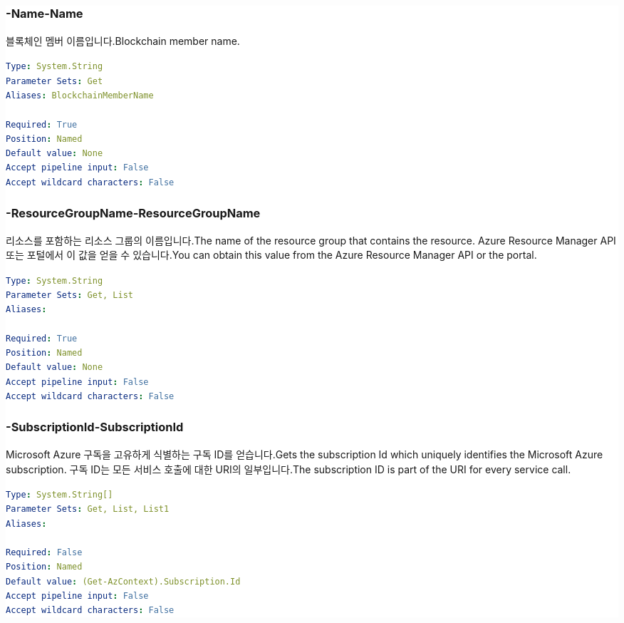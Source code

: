 ### <span data-ttu-id="9092d-125">-Name</span><span class="sxs-lookup"><span data-stu-id="9092d-125">-Name</span></span>
<span data-ttu-id="9092d-126">블록체인 멤버 이름입니다.</span><span class="sxs-lookup"><span data-stu-id="9092d-126">Blockchain member name.</span></span>

```yaml
Type: System.String
Parameter Sets: Get
Aliases: BlockchainMemberName

Required: True
Position: Named
Default value: None
Accept pipeline input: False
Accept wildcard characters: False
```

### <span data-ttu-id="9092d-127">-ResourceGroupName</span><span class="sxs-lookup"><span data-stu-id="9092d-127">-ResourceGroupName</span></span>
<span data-ttu-id="9092d-128">리소스를 포함하는 리소스 그룹의 이름입니다.</span><span class="sxs-lookup"><span data-stu-id="9092d-128">The name of the resource group that contains the resource.</span></span>
<span data-ttu-id="9092d-129">Azure Resource Manager API 또는 포털에서 이 값을 얻을 수 있습니다.</span><span class="sxs-lookup"><span data-stu-id="9092d-129">You can obtain this value from the Azure Resource Manager API or the portal.</span></span>

```yaml
Type: System.String
Parameter Sets: Get, List
Aliases:

Required: True
Position: Named
Default value: None
Accept pipeline input: False
Accept wildcard characters: False
```

### <span data-ttu-id="9092d-130">-SubscriptionId</span><span class="sxs-lookup"><span data-stu-id="9092d-130">-SubscriptionId</span></span>
<span data-ttu-id="9092d-131">Microsoft Azure 구독을 고유하게 식별하는 구독 ID를 얻습니다.</span><span class="sxs-lookup"><span data-stu-id="9092d-131">Gets the subscription Id which uniquely identifies the Microsoft Azure subscription.</span></span>
<span data-ttu-id="9092d-132">구독 ID는 모든 서비스 호출에 대한 URI의 일부입니다.</span><span class="sxs-lookup"><span data-stu-id="9092d-132">The subscription ID is part of the URI for every service call.</span></span>

```yaml
Type: System.String[]
Parameter Sets: Get, List, List1
Aliases:

Required: False
Position: Named
Default value: (Get-AzContext).Subscription.Id
Accept pipeline input: False
Accept wildcard characters: False
```
